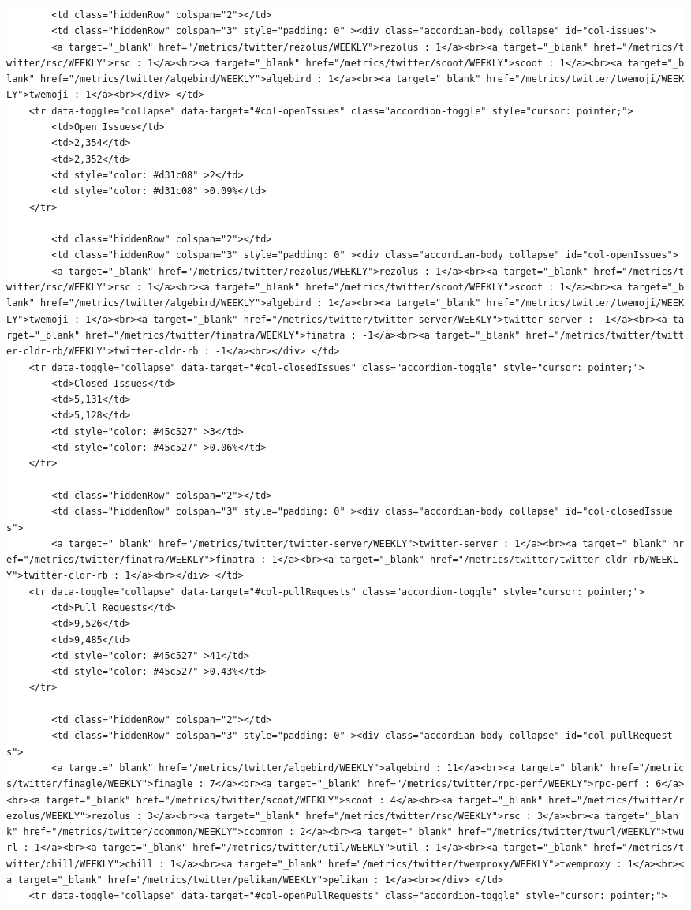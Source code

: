             <td class="hiddenRow" colspan="2"></td>
            <td class="hiddenRow" colspan="3" style="padding: 0" ><div class="accordian-body collapse" id="col-issues">
            <a target="_blank" href="/metrics/twitter/rezolus/WEEKLY">rezolus : 1</a><br><a target="_blank" href="/metrics/twitter/rsc/WEEKLY">rsc : 1</a><br><a target="_blank" href="/metrics/twitter/scoot/WEEKLY">scoot : 1</a><br><a target="_blank" href="/metrics/twitter/algebird/WEEKLY">algebird : 1</a><br><a target="_blank" href="/metrics/twitter/twemoji/WEEKLY">twemoji : 1</a><br></div> </td>
        <tr data-toggle="collapse" data-target="#col-openIssues" class="accordion-toggle" style="cursor: pointer;">
            <td>Open Issues</td>
            <td>2,354</td>
            <td>2,352</td>
            <td style="color: #d31c08" >2</td>
            <td style="color: #d31c08" >0.09%</td>
        </tr>
        
            <td class="hiddenRow" colspan="2"></td>
            <td class="hiddenRow" colspan="3" style="padding: 0" ><div class="accordian-body collapse" id="col-openIssues">
            <a target="_blank" href="/metrics/twitter/rezolus/WEEKLY">rezolus : 1</a><br><a target="_blank" href="/metrics/twitter/rsc/WEEKLY">rsc : 1</a><br><a target="_blank" href="/metrics/twitter/scoot/WEEKLY">scoot : 1</a><br><a target="_blank" href="/metrics/twitter/algebird/WEEKLY">algebird : 1</a><br><a target="_blank" href="/metrics/twitter/twemoji/WEEKLY">twemoji : 1</a><br><a target="_blank" href="/metrics/twitter/twitter-server/WEEKLY">twitter-server : -1</a><br><a target="_blank" href="/metrics/twitter/finatra/WEEKLY">finatra : -1</a><br><a target="_blank" href="/metrics/twitter/twitter-cldr-rb/WEEKLY">twitter-cldr-rb : -1</a><br></div> </td>
        <tr data-toggle="collapse" data-target="#col-closedIssues" class="accordion-toggle" style="cursor: pointer;">
            <td>Closed Issues</td>
            <td>5,131</td>
            <td>5,128</td>
            <td style="color: #45c527" >3</td>
            <td style="color: #45c527" >0.06%</td>
        </tr>
        
            <td class="hiddenRow" colspan="2"></td>
            <td class="hiddenRow" colspan="3" style="padding: 0" ><div class="accordian-body collapse" id="col-closedIssues">
            <a target="_blank" href="/metrics/twitter/twitter-server/WEEKLY">twitter-server : 1</a><br><a target="_blank" href="/metrics/twitter/finatra/WEEKLY">finatra : 1</a><br><a target="_blank" href="/metrics/twitter/twitter-cldr-rb/WEEKLY">twitter-cldr-rb : 1</a><br></div> </td>
        <tr data-toggle="collapse" data-target="#col-pullRequests" class="accordion-toggle" style="cursor: pointer;">
            <td>Pull Requests</td>
            <td>9,526</td>
            <td>9,485</td>
            <td style="color: #45c527" >41</td>
            <td style="color: #45c527" >0.43%</td>
        </tr>
        
            <td class="hiddenRow" colspan="2"></td>
            <td class="hiddenRow" colspan="3" style="padding: 0" ><div class="accordian-body collapse" id="col-pullRequests">
            <a target="_blank" href="/metrics/twitter/algebird/WEEKLY">algebird : 11</a><br><a target="_blank" href="/metrics/twitter/finagle/WEEKLY">finagle : 7</a><br><a target="_blank" href="/metrics/twitter/rpc-perf/WEEKLY">rpc-perf : 6</a><br><a target="_blank" href="/metrics/twitter/scoot/WEEKLY">scoot : 4</a><br><a target="_blank" href="/metrics/twitter/rezolus/WEEKLY">rezolus : 3</a><br><a target="_blank" href="/metrics/twitter/rsc/WEEKLY">rsc : 3</a><br><a target="_blank" href="/metrics/twitter/ccommon/WEEKLY">ccommon : 2</a><br><a target="_blank" href="/metrics/twitter/twurl/WEEKLY">twurl : 1</a><br><a target="_blank" href="/metrics/twitter/util/WEEKLY">util : 1</a><br><a target="_blank" href="/metrics/twitter/chill/WEEKLY">chill : 1</a><br><a target="_blank" href="/metrics/twitter/twemproxy/WEEKLY">twemproxy : 1</a><br><a target="_blank" href="/metrics/twitter/pelikan/WEEKLY">pelikan : 1</a><br></div> </td>
        <tr data-toggle="collapse" data-target="#col-openPullRequests" class="accordion-toggle" style="cursor: pointer;">